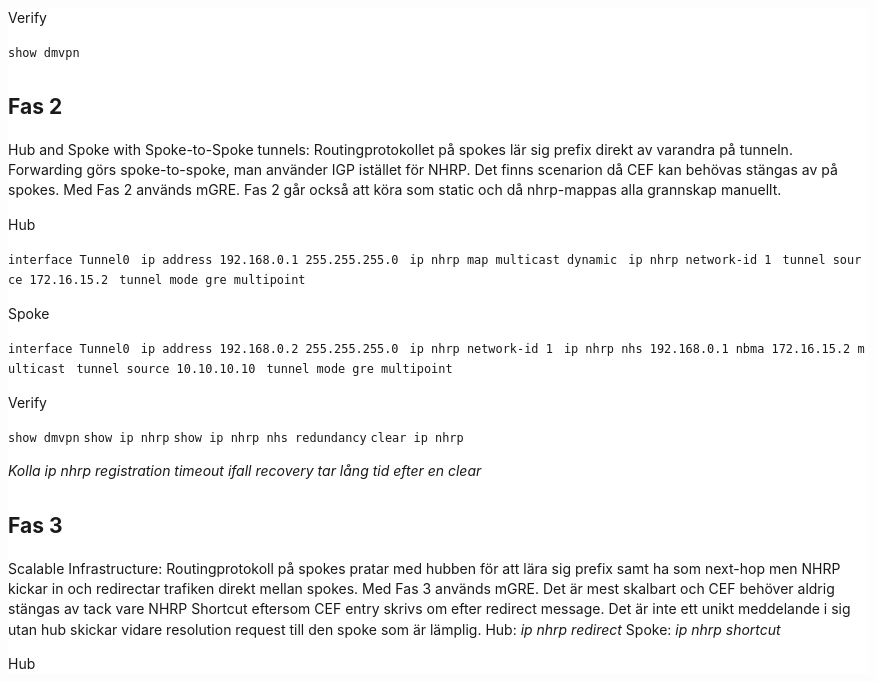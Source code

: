 Verify

`show dmvpn`

Fas 2
-----

Hub and Spoke with Spoke-to-Spoke tunnels: Routingprotokollet på spokes
lär sig prefix direkt av varandra på tunneln. Forwarding görs
spoke-to-spoke, man använder IGP istället för NHRP. Det finns scenarion
då CEF kan behövas stängas av på spokes. Med Fas 2 används mGRE. Fas 2
går också att köra som static och då nhrp-mappas alla grannskap
manuellt.

Hub

`interface Tunnel0`
` ip address 192.168.0.1 255.255.255.0`
` ip nhrp map multicast dynamic`
` ip nhrp network-id 1`
` tunnel source 172.16.15.2`
` tunnel mode gre multipoint`

Spoke

`interface Tunnel0`
` ip address 192.168.0.2 255.255.255.0`
` ip nhrp network-id 1`
` ip nhrp nhs 192.168.0.1 nbma 172.16.15.2 multicast`
` tunnel source 10.10.10.10`
` tunnel mode gre multipoint`

Verify

`show dmvpn`
`show ip nhrp`
`show ip nhrp nhs redundancy`
`clear ip nhrp`

*Kolla ip nhrp registration timeout ifall recovery tar lång tid efter en
clear*

Fas 3
-----

Scalable Infrastructure: Routingprotokoll på spokes pratar med hubben
för att lära sig prefix samt ha som next-hop men NHRP kickar in och
redirectar trafiken direkt mellan spokes. Med Fas 3 används mGRE. Det är
mest skalbart och CEF behöver aldrig stängas av tack vare NHRP Shortcut
eftersom CEF entry skrivs om efter redirect message. Det är inte ett
unikt meddelande i sig utan hub skickar vidare resolution request till
den spoke som är lämplig.
Hub: *ip nhrp redirect*
Spoke: *ip nhrp shortcut*

Hub
